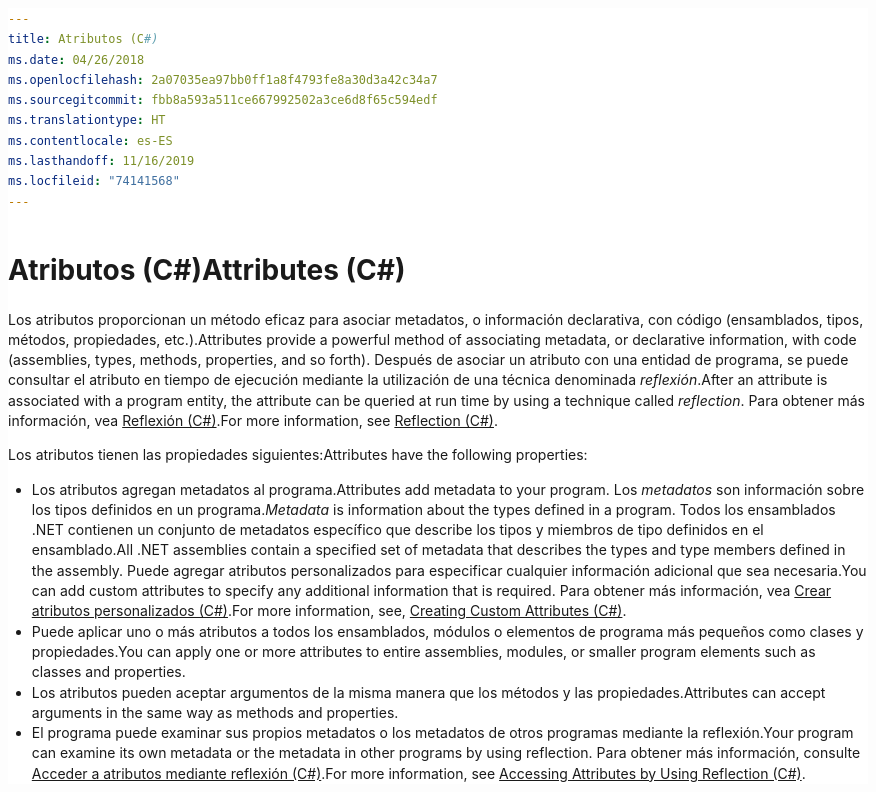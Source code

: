 ```yaml
---
title: Atributos (C#)
ms.date: 04/26/2018
ms.openlocfilehash: 2a07035ea97bb0ff1a8f4793fe8a30d3a42c34a7
ms.sourcegitcommit: fbb8a593a511ce667992502a3ce6d8f65c594edf
ms.translationtype: HT
ms.contentlocale: es-ES
ms.lasthandoff: 11/16/2019
ms.locfileid: "74141568"
---
```

# <a name="attributes-c"></a><span data-ttu-id="f834e-102">Atributos (C#)</span><span class="sxs-lookup"><span data-stu-id="f834e-102">Attributes (C#)</span></span>

<span data-ttu-id="f834e-103">Los atributos proporcionan un método eficaz para asociar metadatos, o información declarativa, con código (ensamblados, tipos, métodos, propiedades, etc.).</span><span class="sxs-lookup"><span data-stu-id="f834e-103">Attributes provide a powerful method of associating metadata, or declarative information, with code (assemblies, types, methods, properties, and so forth).</span></span> <span data-ttu-id="f834e-104">Después de asociar un atributo con una entidad de programa, se puede consultar el atributo en tiempo de ejecución mediante la utilización de una técnica denominada *reflexión*.</span><span class="sxs-lookup"><span data-stu-id="f834e-104">After an attribute is associated with a program entity, the attribute can be queried at run time by using a technique called *reflection*.</span></span> <span data-ttu-id="f834e-105">Para obtener más información, vea [Reflexión (C#)](../reflection.md).</span><span class="sxs-lookup"><span data-stu-id="f834e-105">For more information, see [Reflection (C#)](../reflection.md).</span></span>

<span data-ttu-id="f834e-106">Los atributos tienen las propiedades siguientes:</span><span class="sxs-lookup"><span data-stu-id="f834e-106">Attributes have the following properties:</span></span>

- <span data-ttu-id="f834e-107">Los atributos agregan metadatos al programa.</span><span class="sxs-lookup"><span data-stu-id="f834e-107">Attributes add metadata to your program.</span></span> <span data-ttu-id="f834e-108">Los *metadatos* son información sobre los tipos definidos en un programa.</span><span class="sxs-lookup"><span data-stu-id="f834e-108">*Metadata* is information about the types defined in a program.</span></span> <span data-ttu-id="f834e-109">Todos los ensamblados .NET contienen un conjunto de metadatos específico que describe los tipos y miembros de tipo definidos en el ensamblado.</span><span class="sxs-lookup"><span data-stu-id="f834e-109">All .NET assemblies contain a specified set of metadata that describes the types and type members defined in the assembly.</span></span> <span data-ttu-id="f834e-110">Puede agregar atributos personalizados para especificar cualquier información adicional que sea necesaria.</span><span class="sxs-lookup"><span data-stu-id="f834e-110">You can add custom attributes to specify any additional information that is required.</span></span> <span data-ttu-id="f834e-111">Para obtener más información, vea [Crear atributos personalizados (C#)](creating-custom-attributes.md).</span><span class="sxs-lookup"><span data-stu-id="f834e-111">For more information, see, [Creating Custom Attributes (C#)](creating-custom-attributes.md).</span></span>
- <span data-ttu-id="f834e-112">Puede aplicar uno o más atributos a todos los ensamblados, módulos o elementos de programa más pequeños como clases y propiedades.</span><span class="sxs-lookup"><span data-stu-id="f834e-112">You can apply one or more attributes to entire assemblies, modules, or smaller program elements such as classes and properties.</span></span>
- <span data-ttu-id="f834e-113">Los atributos pueden aceptar argumentos de la misma manera que los métodos y las propiedades.</span><span class="sxs-lookup"><span data-stu-id="f834e-113">Attributes can accept arguments in the same way as methods and properties.</span></span>
- <span data-ttu-id="f834e-114">El programa puede examinar sus propios metadatos o los metadatos de otros programas mediante la reflexión.</span><span class="sxs-lookup"><span data-stu-id="f834e-114">Your program can examine its own metadata or the metadata in other programs by using reflection.</span></span> <span data-ttu-id="f834e-115">Para obtener más información, consulte [Acceder a atributos mediante reflexión (C#)](accessing-attributes-by-using-reflection.md).</span><span class="sxs-lookup"><span data-stu-id="f834e-115">For more information, see [Accessing Attributes by Using Reflection (C#)](accessing-attributes-by-using-reflection.md).</span></span>
